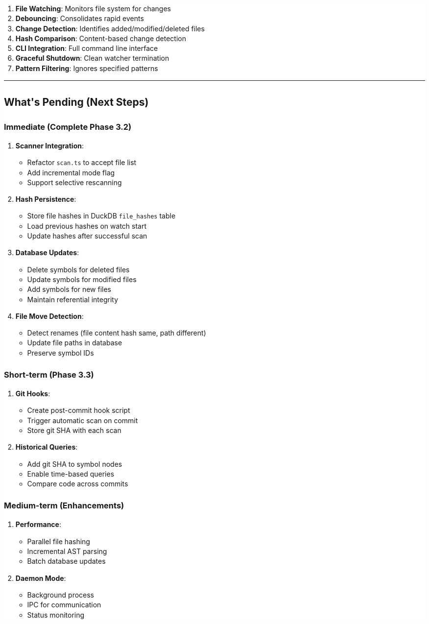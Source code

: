 1. **File Watching**: Monitors file system for changes
2. **Debouncing**: Consolidates rapid events
3. **Change Detection**: Identifies added/modified/deleted files
4. **Hash Comparison**: Content-based change detection
5. **CLI Integration**: Full command line interface
6. **Graceful Shutdown**: Clean watcher termination
7. **Pattern Filtering**: Ignores specified patterns

---

## What's Pending (Next Steps)

### Immediate (Complete Phase 3.2)
1. **Scanner Integration**:
   - Refactor `scan.ts` to accept file list
   - Add incremental mode flag
   - Support selective rescanning

2. **Hash Persistence**:
   - Store file hashes in DuckDB `file_hashes` table
   - Load previous hashes on watch start
   - Update hashes after successful scan

3. **Database Updates**:
   - Delete symbols for deleted files
   - Update symbols for modified files
   - Add symbols for new files
   - Maintain referential integrity

4. **File Move Detection**:
   - Detect renames (file content hash same, path different)
   - Update file paths in database
   - Preserve symbol IDs

### Short-term (Phase 3.3)
1. **Git Hooks**:
   - Create post-commit hook script
   - Trigger automatic scan on commit
   - Store git SHA with each scan

2. **Historical Queries**:
   - Add git SHA to symbol nodes
   - Enable time-based queries
   - Compare code across commits

### Medium-term (Enhancements)
1. **Performance**:
   - Parallel file hashing
   - Incremental AST parsing
   - Batch database updates

2. **Daemon Mode**:
   - Background process
   - IPC for communication
   - Status monitoring
